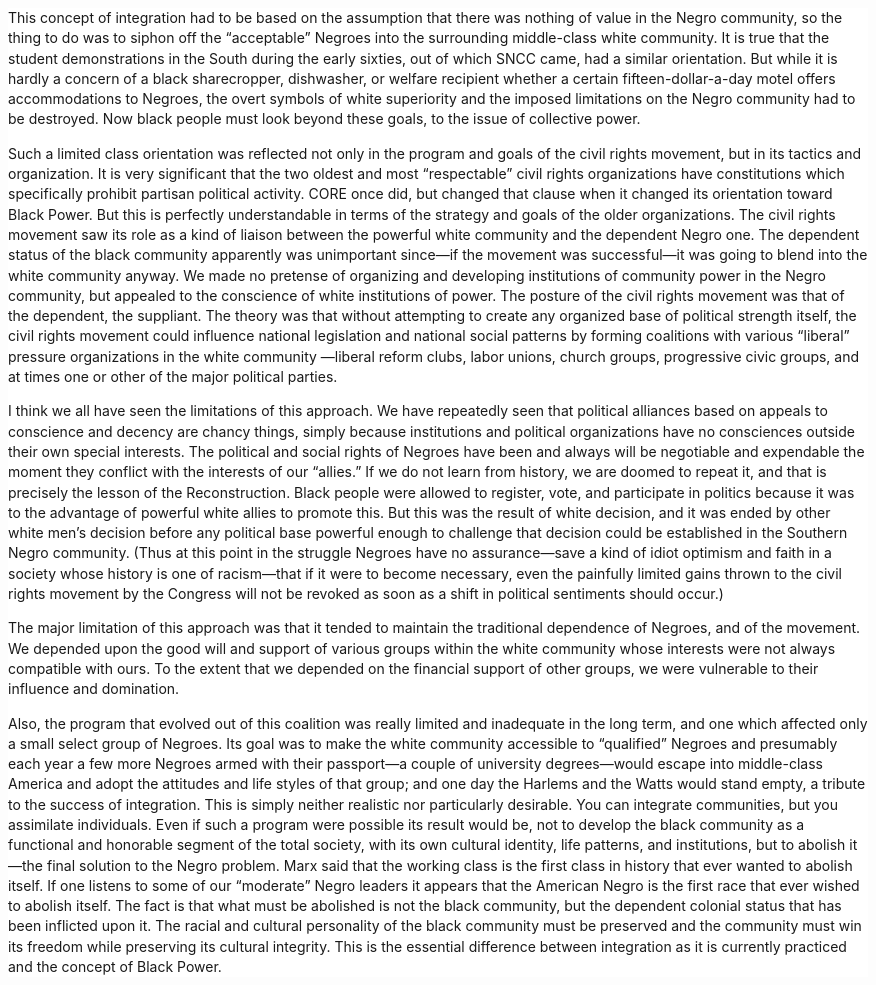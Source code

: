 This concept of integration had to be based on the assumption that there was nothing of value in the Negro community, so the thing to do was to siphon off the “acceptable” Negroes into the surrounding middle-class white community. It is true that the student demonstrations in the South during the early sixties, out of which SNCC came, had a similar orientation. But while it is hardly a concern of a black sharecropper, dishwasher, or welfare recipient whether a certain fifteen-dollar-a-day motel offers accommodations to Negroes, the overt symbols of white superiority and the imposed limitations on the Negro community had to be destroyed. Now black people must look beyond these goals, to the issue of collective power.

Such a limited class orientation was reflected not only in the program and goals of the civil rights movement, but in its tactics and organization. It is very significant that the two oldest and most “respectable” civil rights organizations have constitutions which specifically prohibit partisan political activity. CORE once did, but changed that clause when it changed its orientation toward Black Power. But this is perfectly understandable in terms of the strategy and goals of the older organizations. The civil rights movement saw its role as a kind of liaison between the powerful white community and the dependent Negro one. The dependent status of the black community apparently was unimportant since—if the movement was successful—it was going to blend into the white community anyway. We made no pretense of organizing and developing institutions of community power in the Negro community, but appealed to the conscience of white institutions of power. The posture of the civil rights movement was that of the dependent, the suppliant. The theory was that without attempting to create any organized base of political strength itself, the civil rights movement could influence national legislation and national social patterns by forming coalitions with various “liberal” pressure organizations in the white community —liberal reform clubs, labor unions, church groups, progressive civic groups, and at times one or other of the major political parties.

I think we all have seen the limitations of this approach. We have repeatedly seen that political alliances based on appeals to conscience and decency are chancy things, simply because institutions and political organizations have no consciences outside their own special interests. The political and social rights of Negroes have been and always will be negotiable and expendable the moment they conflict with the interests of our “allies.” If we do not learn from history, we are doomed to repeat it, and that is precisely the lesson of the Reconstruction. Black people were allowed to register, vote, and participate in politics because it was to the advantage of powerful white allies to promote this. But this was the result of white decision, and it was ended by other white men’s decision before any political base powerful enough to challenge that decision could be established in the Southern Negro community. (Thus at this point in the struggle Negroes have no assurance—save a kind of idiot optimism and faith in a society whose history is one of racism—that if it were to become necessary, even the painfully limited gains thrown to the civil rights movement by the Congress will not be revoked as soon as a shift in political sentiments should occur.)

The major limitation of this approach was that it tended to maintain the traditional dependence of Negroes, and of the movement. We depended upon the good will and support of various groups within the white community whose interests were not always compatible with ours. To the extent that we depended on the financial support of other groups, we were vulnerable to their influence and domination.

Also, the program that evolved out of this coalition was really limited and inadequate in the long term, and one which affected only a small select group of Negroes. Its goal was to make the white community accessible to “qualified” Negroes and presumably each year a few more Negroes armed with their passport—a couple of university degrees—would escape into middle-class America and adopt the attitudes and life styles of that group; and one day the Harlems and the Watts would stand empty, a tribute to the success of integration. This is simply neither realistic nor particularly desirable. You can integrate communities, but you assimilate individuals. Even if such a program were possible its result would be, not to develop the black community as a functional and honorable segment of the total society, with its own cultural identity, life patterns, and institutions, but to abolish it—the final solution to the Negro problem. Marx said that the working class is the first class in history that ever wanted to abolish itself. If one listens to some of our “moderate” Negro leaders it appears that the American Negro is the first race that ever wished to abolish itself. The fact is that what must be abolished is not the black community, but the dependent colonial status that has been inflicted upon it. The racial and cultural personality of the black community must be preserved and the community must win its freedom while preserving its cultural integrity. This is the essential difference between integration as it is currently practiced and the concept of Black Power.
